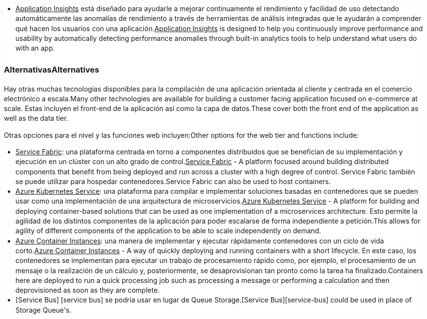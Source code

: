 - <span data-ttu-id="82a83-139">[Application Insights][docs-application-insights] está diseñado para ayudarle a mejorar continuamente el rendimiento y facilidad de uso detectando automáticamente las anomalías de rendimiento a través de herramientas de análisis integradas que le ayudarán a comprender qué hacen los usuarios con una aplicación.</span><span class="sxs-lookup"><span data-stu-id="82a83-139">[Application Insights][docs-application-insights] is designed to help you continuously improve performance and usability by automatically detecting performance anomalies through built-in analytics tools to help understand what users do with an app.</span></span>

### <a name="alternatives"></a><span data-ttu-id="82a83-140">Alternativas</span><span class="sxs-lookup"><span data-stu-id="82a83-140">Alternatives</span></span>

<span data-ttu-id="82a83-141">Hay otras muchas tecnologías disponibles para la compilación de una aplicación orientada al cliente y centrada en el comercio electrónico a escala.</span><span class="sxs-lookup"><span data-stu-id="82a83-141">Many other technologies are available for building a customer facing application focused on e-commerce at scale.</span></span> <span data-ttu-id="82a83-142">Estas incluyen el front-end de la aplicación así como la capa de datos.</span><span class="sxs-lookup"><span data-stu-id="82a83-142">These cover both the front end of the application as well as the data tier.</span></span>

<span data-ttu-id="82a83-143">Otras opciones para el nivel y las funciones web incluyen:</span><span class="sxs-lookup"><span data-stu-id="82a83-143">Other options for the web tier and functions include:</span></span>

- <span data-ttu-id="82a83-144">[Service Fabric][docs-service-fabric]: una plataforma centrada en torno a componentes distribuidos que se benefician de su implementación y ejecución en un clúster con un alto grado de control.</span><span class="sxs-lookup"><span data-stu-id="82a83-144">[Service Fabric][docs-service-fabric] - A platform focused around building distributed components that benefit from being deployed and run across a cluster with a high degree of control.</span></span> <span data-ttu-id="82a83-145">Service Fabric también se puede utilizar para hospedar contenedores.</span><span class="sxs-lookup"><span data-stu-id="82a83-145">Service Fabric can also be used to host containers.</span></span>
- <span data-ttu-id="82a83-146">[Azure Kubernetes Service][docs-kubernetes-service]: una plataforma para compilar e implementar soluciones basadas en contenedores que se pueden usar como una implementación de una arquitectura de microservicios.</span><span class="sxs-lookup"><span data-stu-id="82a83-146">[Azure Kubernetes Service][docs-kubernetes-service] - A platform for building and deploying container-based solutions that can be used as one implementation of a microservices architecture.</span></span> <span data-ttu-id="82a83-147">Esto permite la agilidad de los distintos componentes de la aplicación para poder escalarse de forma independiente a petición.</span><span class="sxs-lookup"><span data-stu-id="82a83-147">This allows for agility of different components of the application to be able to scale independently on demand.</span></span>
- <span data-ttu-id="82a83-148">[Azure Container Instances][docs-container-instances]: una manera de implementar y ejecutar rápidamente contenedores con un ciclo de vida corto.</span><span class="sxs-lookup"><span data-stu-id="82a83-148">[Azure Container Instances][docs-container-instances] - A way of quickly deploying and running containers with a short lifecycle.</span></span> <span data-ttu-id="82a83-149">En este caso, los contenedores se implementan para ejecutar un trabajo de procesamiento rápido como, por ejemplo, el procesamiento de un mensaje o la realización de un cálculo y, posteriormente, se desaprovisionan tan pronto como la tarea ha finalizado.</span><span class="sxs-lookup"><span data-stu-id="82a83-149">Containers here are deployed to run a quick processing job such as processing a message or performing a calculation and then deprovisioned as soon as they are complete.</span></span>
- <span data-ttu-id="82a83-150">[Service Bus] [service bus] se podría usar en lugar de Queue Storage.</span><span class="sxs-lookup"><span data-stu-id="82a83-150">[Service Bus][service-bus] could be used in place of Storage Queue's.</span></span>


[architecture]: ./media/architecture-ecommerce-scenario.png
[small-pricing]: https://azure.com/e/90fbb6a661a04888a57322985f9b34ac
[medium-pricing]: https://azure.com/e/38d5d387e3234537b6859660db1c9973
[large-pricing]: https://azure.com/e/f07f99b6c3134803a14c9b43fcba3e2f
[app-service-reference-architecture]: ../../reference-architectures/app-service-web-app/basic-web-app.md
[availability]: /azure/architecture/checklist/availability
[circuit-breaker]: /azure/architecture/patterns/circuit-breaker
[design-patterns-availability]: /azure/architecture/patterns/category/availability
[design-patterns-resiliency]: /azure/architecture/patterns/category/resiliency
[design-patterns-scalability]: /azure/architecture/patterns/category/performance-scalability
[design-patterns-security]: /azure/architecture/patterns/category/security
[docs-application-insights]: /azure/application-insights/app-insights-overview
[docs-b2c]: /azure/active-directory-b2c/active-directory-b2c-overview
[docs-cdn]: /azure/cdn/cdn-overview
[docs-container-instances]: /azure/container-instances/
[docs-kubernetes-service]: /azure/aks/
[docs-functions]: /azure/azure-functions/functions-overview
[docs-redis-cache]: /azure/redis-cache/cache-overview
[docs-search]: /azure/search/search-what-is-azure-search
[docs-service-fabric]: /azure/service-fabric/
[docs-sentiment-analysis]: /azure/cognitive-services/welcome
[docs-sql-database]: /azure/sql-database/sql-database-technical-overview
[docs-storage-blobs]: /azure/storage/blobs/storage-blobs-introduction
[docs-storage-queues]: /azure/storage/queues/storage-queues-introduction
[docs-traffic-manager]: /azure/traffic-manager/traffic-manager-overview
[docs-webapps]: /azure/app-service/app-service-web-overview
[end-to-end-walkthrough]: https://github.com/Azure/fta-customerfacingapps/tree/master/ecommerce/articles
[microservices-ecommerce]: https://github.com/dotnet-architecture/eShopOnContainers
[multi-region-web-app]: /azure/architecture/reference-architectures/app-service-web-app/multi-region
[pci-dss-blueprint]: /azure/security/blueprints/payment-processing-blueprint
[resiliency-app-service]: /azure/architecture/checklist/resiliency-per-service#app-service
[resiliency]: /azure/architecture/checklist/resiliency
[scalability]: /azure/architecture/checklist/scalability
[secure-development]: https://www.microsoft.com/SDL/process/design.aspx
[sql-geo-replication]: /azure/sql-database/sql-database-geo-replication-overview
[storage-geo-redudancy]: /azure/storage/common/storage-redundancy-grs